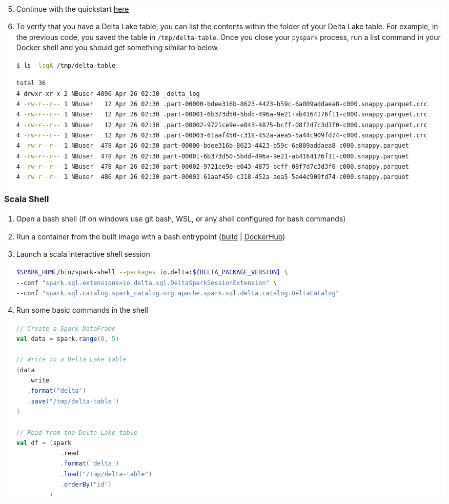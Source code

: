 5. Continue with the quickstart [here](https://docs.delta.io/latest/quick-start.html#create-a-table&language-python)

6. To verify that you have a Delta Lake table, you can list the contents within the folder of your Delta Lake table. For example, in the previous code, you saved the table in `/tmp/delta-table`. Once you close your `pyspark` process, run a list command in your Docker shell and you should get something similar to below.

   ```bash
   $ ls -lsgA /tmp/delta-table
   ```

   ```bash
   total 36
   4 drwxr-xr-x 2 NBuser 4096 Apr 26 02:30 _delta_log
   4 -rw-r--r-- 1 NBuser   12 Apr 26 02:30 .part-00000-bdee316b-8623-4423-b59c-6a809addaea8-c000.snappy.parquet.crc
   4 -rw-r--r-- 1 NBuser   12 Apr 26 02:30 .part-00001-6b373d50-5bdd-496a-9e21-ab4164176f11-c000.snappy.parquet.crc
   4 -rw-r--r-- 1 NBuser   12 Apr 26 02:30 .part-00002-9721ce9e-e043-4875-bcff-08f7d7c3d3f0-c000.snappy.parquet.crc
   4 -rw-r--r-- 1 NBuser   12 Apr 26 02:30 .part-00003-61aaf450-c318-452a-aea5-5a44c909fd74-c000.snappy.parquet.crc
   4 -rw-r--r-- 1 NBuser  478 Apr 26 02:30 part-00000-bdee316b-8623-4423-b59c-6a809addaea8-c000.snappy.parquet
   4 -rw-r--r-- 1 NBuser  478 Apr 26 02:30 part-00001-6b373d50-5bdd-496a-9e21-ab4164176f11-c000.snappy.parquet
   4 -rw-r--r-- 1 NBuser  478 Apr 26 02:30 part-00002-9721ce9e-e043-4875-bcff-08f7d7c3d3f0-c000.snappy.parquet
   4 -rw-r--r-- 1 NBuser  486 Apr 26 02:30 part-00003-61aaf450-c318-452a-aea5-5a44c909fd74-c000.snappy.parquet
   ```

### Scala Shell

1. Open a bash shell (if on windows use git bash, WSL, or any shell configured for bash commands)

2. Run a container from the built image with a bash entrypoint ([build](#build-entry-point) | [DockerHub](#image-entry-point))

3. Launch a scala interactive shell session

   ```bash
   $SPARK_HOME/bin/spark-shell --packages io.delta:${DELTA_PACKAGE_VERSION} \
   --conf "spark.sql.extensions=io.delta.sql.DeltaSparkSessionExtension" \
   --conf "spark.sql.catalog.spark_catalog=org.apache.spark.sql.delta.catalog.DeltaCatalog"
   ```

4. Run some basic commands in the shell

   ```scala
   // Create a Spark DataFrame
   val data = spark.range(0, 5)

   // Write to a Delta Lake table
   (data
      .write
      .format("delta")
      .save("/tmp/delta-table")
   )

   // Read from the Delta Lake table
   val df = (spark
               .read
               .format("delta")
               .load("/tmp/delta-table")
               .orderBy("id")
            )

   ```